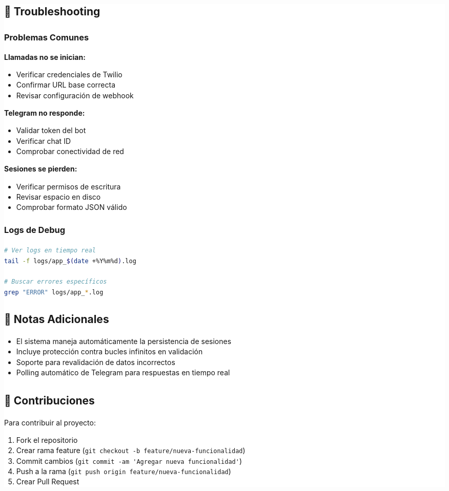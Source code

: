 ## 🐛 Troubleshooting

### Problemas Comunes

**Llamadas no se inician:**
- Verificar credenciales de Twilio
- Confirmar URL base correcta
- Revisar configuración de webhook

**Telegram no responde:**
- Validar token del bot
- Verificar chat ID
- Comprobar conectividad de red

**Sesiones se pierden:**
- Verificar permisos de escritura
- Revisar espacio en disco
- Comprobar formato JSON válido

### Logs de Debug
```bash
# Ver logs en tiempo real
tail -f logs/app_$(date +%Y%m%d).log

# Buscar errores específicos  
grep "ERROR" logs/app_*.log
```

## 📝 Notas Adicionales

- El sistema maneja automáticamente la persistencia de sesiones
- Incluye protección contra bucles infinitos en validación
- Soporte para revalidación de datos incorrectos
- Polling automático de Telegram para respuestas en tiempo real

## 🤝 Contribuciones

Para contribuir al proyecto:
1. Fork el repositorio
2. Crear rama feature (`git checkout -b feature/nueva-funcionalidad`)
3. Commit cambios (`git commit -am 'Agregar nueva funcionalidad'`)
4. Push a la rama (`git push origin feature/nueva-funcionalidad`)
5. Crear Pull Request